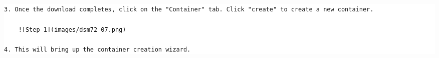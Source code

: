     3. Once the download completes, click on the "Container" tab. Click "create" to create a new container.

        ![Step 1](images/dsm72-07.png)

    4. This will bring up the container creation wizard.
